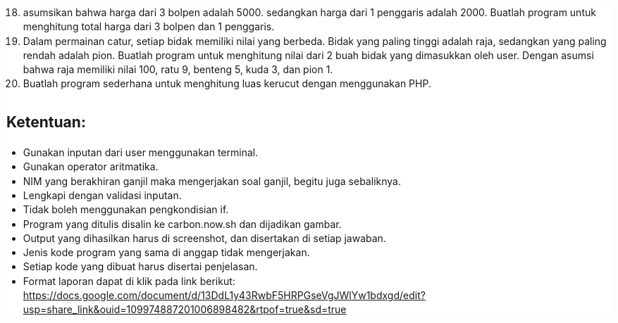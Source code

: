 18. asumsikan bahwa harga dari 3 bolpen adalah 5000. sedangkan harga dari 1 penggaris adalah 2000. Buatlah program untuk menghitung total harga dari 3 bolpen dan 1 penggaris. <br/>
19. Dalam permainan catur, setiap bidak memiliki nilai yang berbeda. Bidak yang paling tinggi adalah raja, sedangkan yang paling rendah adalah pion. Buatlah program untuk menghitung nilai dari 2 buah bidak yang dimasukkan oleh user. Dengan asumsi bahwa raja memiliki nilai 100, ratu 9, benteng 5, kuda 3, dan pion 1. <br/>
20. Buatlah program sederhana untuk menghitung luas kerucut dengan menggunakan PHP. <br/>
## Ketentuan: <br/>
- Gunakan inputan dari user menggunakan terminal. <br/>
- Gunakan operator aritmatika. <br/>
- NIM yang berakhiran ganjil maka mengerjakan soal ganjil, begitu juga sebaliknya. <br/>
- Lengkapi dengan validasi inputan. <br/>
- Tidak boleh menggunakan pengkondisian if. <br/>
- Program yang ditulis disalin ke carbon.now.sh dan dijadikan gambar. <br/>
- Output yang dihasilkan harus di screenshot, dan disertakan di setiap jawaban. <br/>
- Jenis kode program yang sama di anggap tidak mengerjakan. <br/>
- Setiap kode yang dibuat harus disertai penjelasan. <br/>
- Format laporan dapat di klik pada link berikut:
https://docs.google.com/document/d/13DdL1y43RwbF5HRPGseVgJWlYw1bdxgd/edit?usp=share_link&ouid=109974887201006898482&rtpof=true&sd=true